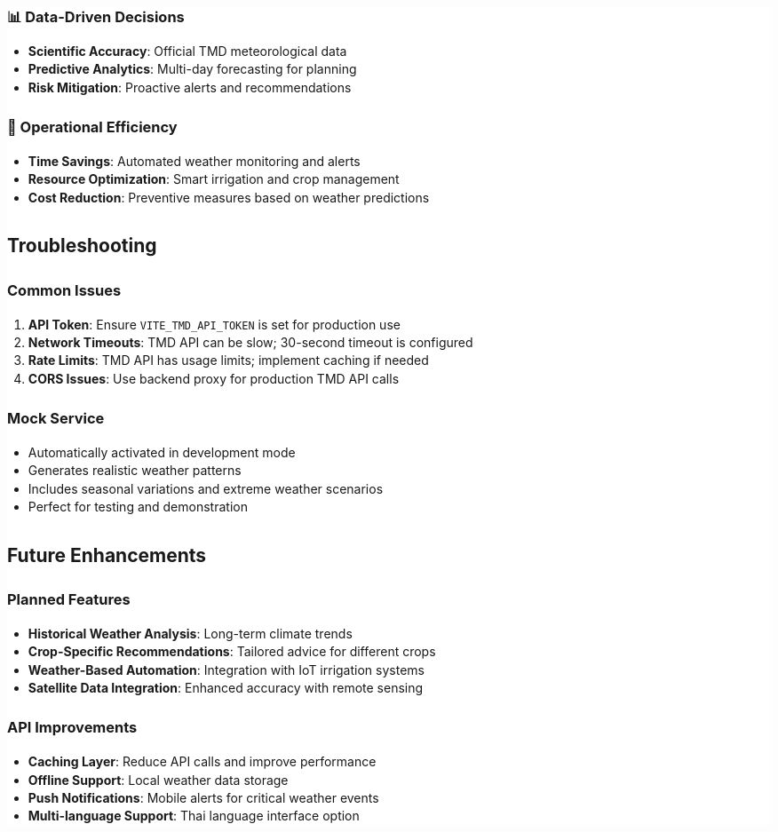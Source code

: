 ### 📊 Data-Driven Decisions
- **Scientific Accuracy**: Official TMD meteorological data
- **Predictive Analytics**: Multi-day forecasting for planning
- **Risk Mitigation**: Proactive alerts and recommendations

### 🚀 Operational Efficiency
- **Time Savings**: Automated weather monitoring and alerts
- **Resource Optimization**: Smart irrigation and crop management
- **Cost Reduction**: Preventive measures based on weather predictions

## Troubleshooting

### Common Issues
1. **API Token**: Ensure `VITE_TMD_API_TOKEN` is set for production use
2. **Network Timeouts**: TMD API can be slow; 30-second timeout is configured
3. **Rate Limits**: TMD API has usage limits; implement caching if needed
4. **CORS Issues**: Use backend proxy for production TMD API calls

### Mock Service
- Automatically activated in development mode
- Generates realistic weather patterns
- Includes seasonal variations and extreme weather scenarios
- Perfect for testing and demonstration

## Future Enhancements

### Planned Features
- **Historical Weather Analysis**: Long-term climate trends
- **Crop-Specific Recommendations**: Tailored advice for different crops
- **Weather-Based Automation**: Integration with IoT irrigation systems
- **Satellite Data Integration**: Enhanced accuracy with remote sensing

### API Improvements
- **Caching Layer**: Reduce API calls and improve performance
- **Offline Support**: Local weather data storage
- **Push Notifications**: Mobile alerts for critical weather events
- **Multi-language Support**: Thai language interface option